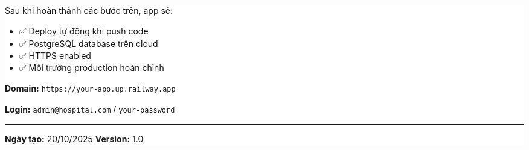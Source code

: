 Sau khi hoàn thành các bước trên, app sẽ:
- ✅ Deploy tự động khi push code
- ✅ PostgreSQL database trên cloud
- ✅ HTTPS enabled
- ✅ Môi trường production hoàn chỉnh

**Domain:** `https://your-app.up.railway.app`

**Login:** `admin@hospital.com` / `your-password`

---

**Ngày tạo:** 20/10/2025
**Version:** 1.0

